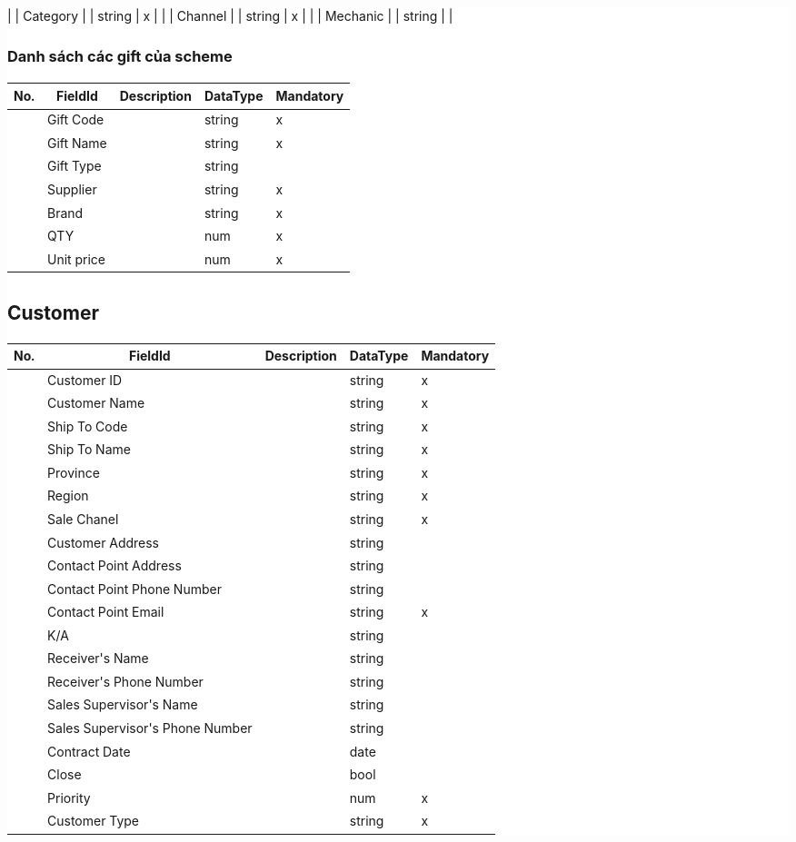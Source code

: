 |  | Category |  | string | x |
|  | Channel |  | string | x |
|  | Mechanic |  | string |  |

### Danh sách các gift của scheme
| No. | FieldId | Description | DataType | Mandatory |
| --- | --- | --- | --- | --- |
|  | Gift Code |  | string | x |
|  | Gift Name |  | string | x |
|  | Gift Type |  | string |  |
|  | Supplier |  | string | x |
|  | Brand |  | string | x |
|  | QTY |  | num | x |
|  | Unit price |  | num | x |

## Customer

| No. | FieldId | Description | DataType | Mandatory |
| --- | --- | --- | --- | --- |
|  | Customer ID |  | string | x |
|  | Customer Name |  | string | x |
|  | Ship To Code |  | string | x |
|  | Ship To Name |  | string | x |
|  | Province |  | string | x |
|  | Region |  | string | x |
|  | Sale Chanel |  | string | x |
|  | Customer Address |  | string |  |
|  | Contact Point Address |  | string |  |
|  | Contact Point Phone Number |  | string |  |
|  | Contact Point Email |  | string | x |
|  | K/A |  | string |  |
|  | Receiver's Name |  | string |  |
|  | Receiver's Phone Number |  | string |  |
|  | Sales Supervisor's Name |  | string |  |
|  | Sales Supervisor's Phone Number |  | string |  |
|  | Contract Date |  | date |  |
|  | Close |  | bool |  |
|  | Priority |  | num | x |
|  | Customer Type |  | string | x |
